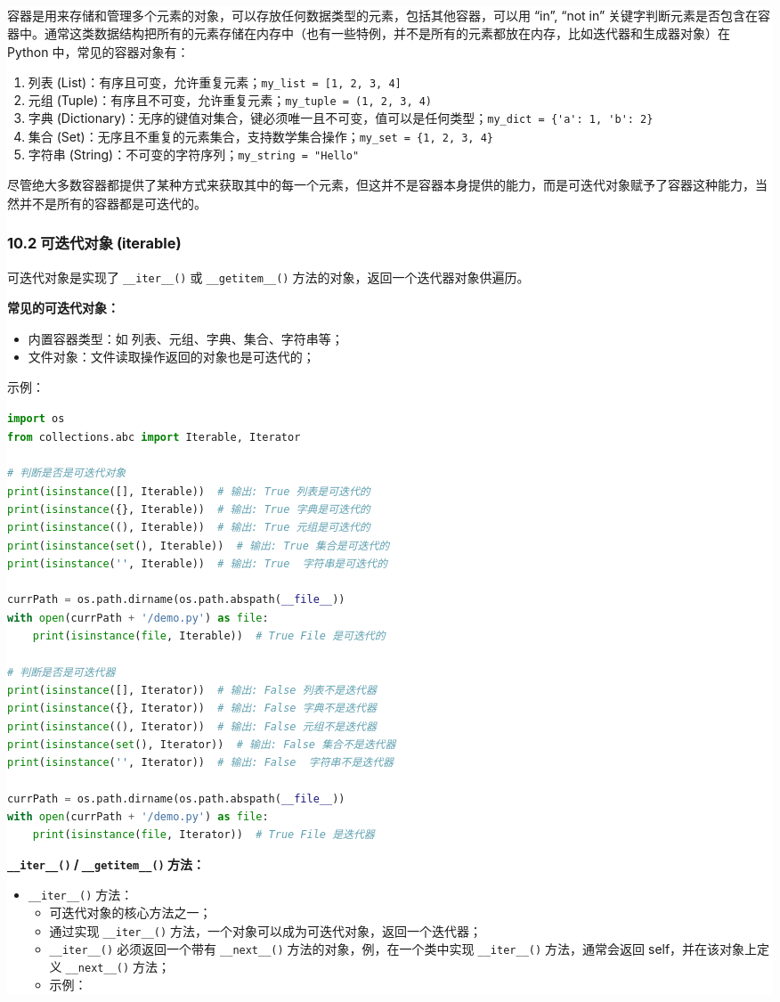 容器是用来存储和管理多个元素的对象，可以存放任何数据类型的元素，包括其他容器，可以用 “in”, “not in”
关键字判断元素是否包含在容器中。通常这类数据结构把所有的元素存储在内存中（也有一些特例，并不是所有的元素都放在内存，比如迭代器和生成器对象）在
Python 中，常见的容器对象有：

1. 列表 (List)：有序且可变，允许重复元素；`my_list = [1, 2, 3, 4]`
2. 元组 (Tuple)：有序且不可变，允许重复元素；`my_tuple = (1, 2, 3, 4)`
3. 字典 (Dictionary)：无序的键值对集合，键必须唯一且不可变，值可以是任何类型；`my_dict = {'a': 1, 'b': 2}`
4. 集合 (Set)：无序且不重复的元素集合，支持数学集合操作；`my_set = {1, 2, 3, 4}`
5. 字符串 (String)：不可变的字符序列；`my_string = "Hello"`

尽管绝大多数容器都提供了某种方式来获取其中的每一个元素，但这并不是容器本身提供的能力，而是可迭代对象赋予了容器这种能力，当然并不是所有的容器都是可迭代的。

### 10.2 可迭代对象 (iterable)

可迭代对象是实现了 `__iter__()` 或 `__getitem__()` 方法的对象，返回一个迭代器对象供遍历。

**常见的可迭代对象：**

* 内置容器类型：如 列表、元组、字典、集合、字符串等；
* 文件对象：文件读取操作返回的对象也是可迭代的；

示例：

```python
import os
from collections.abc import Iterable, Iterator

# 判断是否是可迭代对象
print(isinstance([], Iterable))  # 输出: True 列表是可迭代的
print(isinstance({}, Iterable))  # 输出: True 字典是可迭代的
print(isinstance((), Iterable))  # 输出: True 元组是可迭代的
print(isinstance(set(), Iterable))  # 输出: True 集合是可迭代的
print(isinstance('', Iterable))  # 输出: True  字符串是可迭代的

currPath = os.path.dirname(os.path.abspath(__file__))
with open(currPath + '/demo.py') as file:
    print(isinstance(file, Iterable))  # True File 是可迭代的

# 判断是否是可迭代器
print(isinstance([], Iterator))  # 输出: False 列表不是迭代器
print(isinstance({}, Iterator))  # 输出: False 字典不是迭代器
print(isinstance((), Iterator))  # 输出: False 元组不是迭代器
print(isinstance(set(), Iterator))  # 输出: False 集合不是迭代器
print(isinstance('', Iterator))  # 输出: False  字符串不是迭代器

currPath = os.path.dirname(os.path.abspath(__file__))
with open(currPath + '/demo.py') as file:
    print(isinstance(file, Iterator))  # True File 是迭代器
```

**`__iter__()` / `__getitem__()` 方法：**

* `__iter__()` 方法：
  * 可迭代对象的核心方法之一；
  * 通过实现 `__iter__()` 方法，一个对象可以成为可迭代对象，返回一个迭代器；
  * `__iter__()` 必须返回一个带有 `__next__()` 方法的对象，例，在一个类中实现 `__iter__()` 方法，通常会返回
    self，并在该对象上定义 `__next__()` 方法；
  * 示例：
